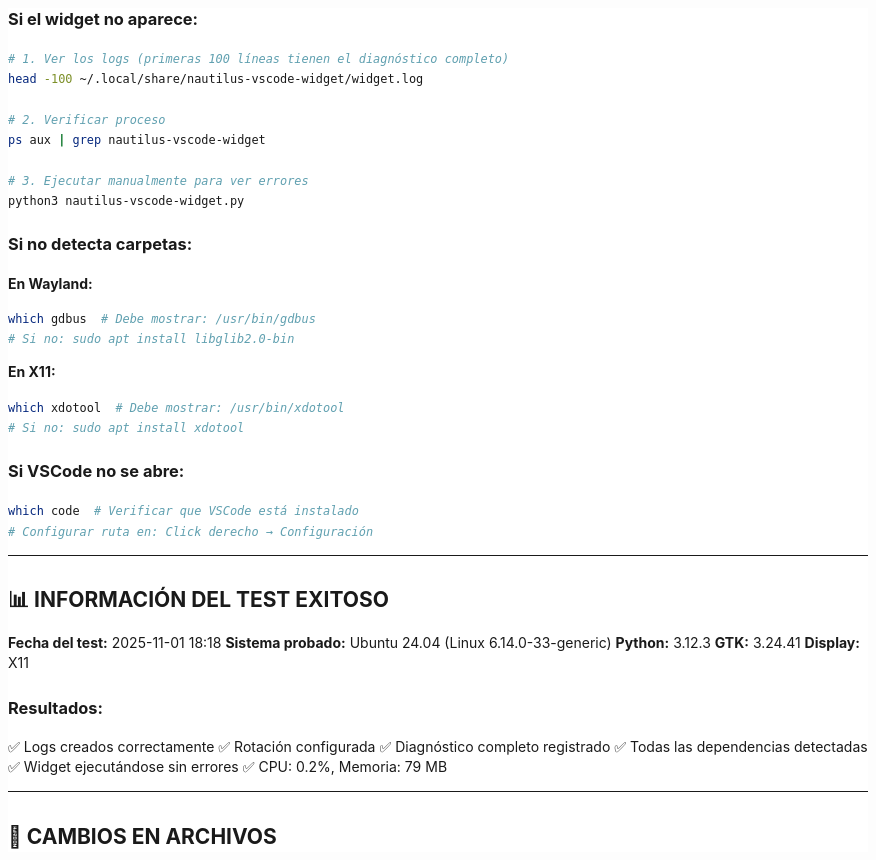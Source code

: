 ### **Si el widget no aparece:**
```bash
# 1. Ver los logs (primeras 100 líneas tienen el diagnóstico completo)
head -100 ~/.local/share/nautilus-vscode-widget/widget.log

# 2. Verificar proceso
ps aux | grep nautilus-vscode-widget

# 3. Ejecutar manualmente para ver errores
python3 nautilus-vscode-widget.py
```

### **Si no detecta carpetas:**

**En Wayland:**
```bash
which gdbus  # Debe mostrar: /usr/bin/gdbus
# Si no: sudo apt install libglib2.0-bin
```

**En X11:**
```bash
which xdotool  # Debe mostrar: /usr/bin/xdotool
# Si no: sudo apt install xdotool
```

### **Si VSCode no se abre:**
```bash
which code  # Verificar que VSCode está instalado
# Configurar ruta en: Click derecho → Configuración
```

---

## 📊 INFORMACIÓN DEL TEST EXITOSO

**Fecha del test:** 2025-11-01 18:18
**Sistema probado:** Ubuntu 24.04 (Linux 6.14.0-33-generic)
**Python:** 3.12.3
**GTK:** 3.24.41
**Display:** X11

### **Resultados:**
✅ Logs creados correctamente
✅ Rotación configurada
✅ Diagnóstico completo registrado
✅ Todas las dependencias detectadas
✅ Widget ejecutándose sin errores
✅ CPU: 0.2%, Memoria: 79 MB

---

## 📝 CAMBIOS EN ARCHIVOS
